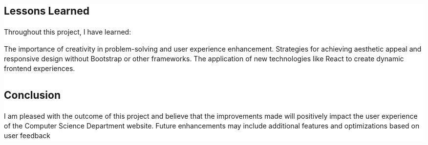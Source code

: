 
## Lessons Learned

 Throughout this project, I have learned:

The importance of creativity in problem-solving and user experience enhancement.
Strategies for achieving aesthetic appeal and responsive design without Bootstrap or other frameworks.
The application of new technologies like React to create dynamic frontend experiences.

## Conclusion

I am pleased with the outcome of this project and believe that the improvements made will positively impact the user experience of the Computer Science Department website. Future enhancements may include additional features and optimizations based on user feedback








